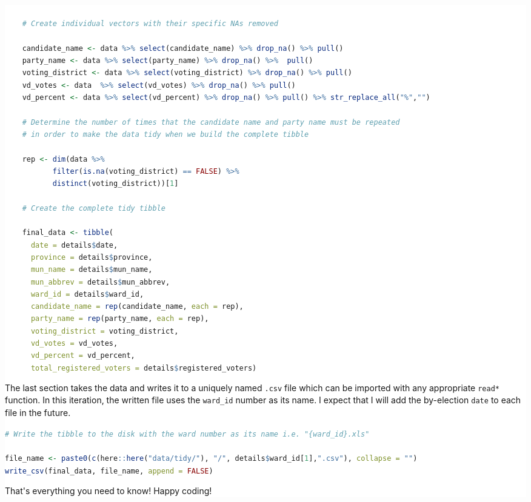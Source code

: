 ```r

    # Create individual vectors with their specific NAs removed

    candidate_name <- data %>% select(candidate_name) %>% drop_na() %>% pull()
    party_name <- data %>% select(party_name) %>% drop_na() %>%  pull()
    voting_district <- data %>% select(voting_district) %>% drop_na() %>% pull()
    vd_votes <- data  %>% select(vd_votes) %>% drop_na() %>% pull()
    vd_percent <- data %>% select(vd_percent) %>% drop_na() %>% pull() %>% str_replace_all("%","")

    # Determine the number of times that the candidate name and party name must be repeated
    # in order to make the data tidy when we build the complete tibble

    rep <- dim(data %>%
           filter(is.na(voting_district) == FALSE) %>%
           distinct(voting_district))[1]

    # Create the complete tidy tibble

    final_data <- tibble(
      date = details$date,
      province = details$province,
      mun_name = details$mun_name,
      mun_abbrev = details$mun_abbrev,
      ward_id = details$ward_id,
      candidate_name = rep(candidate_name, each = rep),
      party_name = rep(party_name, each = rep),
      voting_district = voting_district,
      vd_votes = vd_votes,
      vd_percent = vd_percent,
      total_registered_voters = details$registered_voters)
```

The last section takes the data and writes it to a uniquely named `.csv` file which can be imported with any appropriate `read*` function.
In this iteration, the written file uses the `ward_id` number as its name.
I expect that I will add the by-election `date` to each file in the future. 


```r
# Write the tibble to the disk with the ward number as its name i.e. "{ward_id}.xls"

file_name <- paste0(c(here::here("data/tidy/"), "/", details$ward_id[1],".csv"), collapse = "")
write_csv(final_data, file_name, append = FALSE)
```

That's everything you need to know! 
Happy coding!
